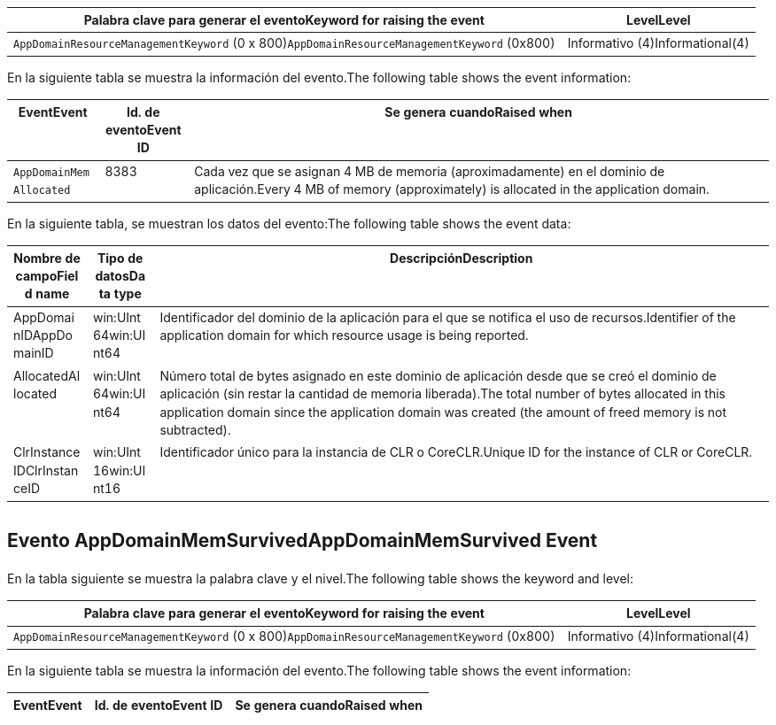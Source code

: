 |<span data-ttu-id="1eef6-146">Palabra clave para generar el evento</span><span class="sxs-lookup"><span data-stu-id="1eef6-146">Keyword for raising the event</span></span>|<span data-ttu-id="1eef6-147">Level</span><span class="sxs-lookup"><span data-stu-id="1eef6-147">Level</span></span>|
|-----------------------------------|-----------|
|<span data-ttu-id="1eef6-148">`AppDomainResourceManagementKeyword` (0 x 800)</span><span class="sxs-lookup"><span data-stu-id="1eef6-148">`AppDomainResourceManagementKeyword` (0x800)</span></span>|<span data-ttu-id="1eef6-149">Informativo (4)</span><span class="sxs-lookup"><span data-stu-id="1eef6-149">Informational(4)</span></span>|

<span data-ttu-id="1eef6-150">En la siguiente tabla se muestra la información del evento.</span><span class="sxs-lookup"><span data-stu-id="1eef6-150">The following table shows the event information:</span></span>

|<span data-ttu-id="1eef6-151">Event</span><span class="sxs-lookup"><span data-stu-id="1eef6-151">Event</span></span>|<span data-ttu-id="1eef6-152">Id. de evento</span><span class="sxs-lookup"><span data-stu-id="1eef6-152">Event ID</span></span>|<span data-ttu-id="1eef6-153">Se genera cuando</span><span class="sxs-lookup"><span data-stu-id="1eef6-153">Raised when</span></span>|
|-----------|--------------|-----------------|
|`AppDomainMemAllocated`|<span data-ttu-id="1eef6-154">83</span><span class="sxs-lookup"><span data-stu-id="1eef6-154">83</span></span>|<span data-ttu-id="1eef6-155">Cada vez que se asignan 4 MB de memoria (aproximadamente) en el dominio de aplicación.</span><span class="sxs-lookup"><span data-stu-id="1eef6-155">Every 4 MB of memory (approximately) is allocated in the application domain.</span></span>|

<span data-ttu-id="1eef6-156">En la siguiente tabla, se muestran los datos del evento:</span><span class="sxs-lookup"><span data-stu-id="1eef6-156">The following table shows the event data:</span></span>

|<span data-ttu-id="1eef6-157">Nombre de campo</span><span class="sxs-lookup"><span data-stu-id="1eef6-157">Field name</span></span>|<span data-ttu-id="1eef6-158">Tipo de datos</span><span class="sxs-lookup"><span data-stu-id="1eef6-158">Data type</span></span>|<span data-ttu-id="1eef6-159">Descripción</span><span class="sxs-lookup"><span data-stu-id="1eef6-159">Description</span></span>|
|----------------|---------------|-----------------|
|<span data-ttu-id="1eef6-160">AppDomainID</span><span class="sxs-lookup"><span data-stu-id="1eef6-160">AppDomainID</span></span>|<span data-ttu-id="1eef6-161">win:UInt64</span><span class="sxs-lookup"><span data-stu-id="1eef6-161">win:UInt64</span></span>|<span data-ttu-id="1eef6-162">Identificador del dominio de la aplicación para el que se notifica el uso de recursos.</span><span class="sxs-lookup"><span data-stu-id="1eef6-162">Identifier of the application domain for which resource usage is being reported.</span></span>|
|<span data-ttu-id="1eef6-163">Allocated</span><span class="sxs-lookup"><span data-stu-id="1eef6-163">Allocated</span></span>|<span data-ttu-id="1eef6-164">win:UInt64</span><span class="sxs-lookup"><span data-stu-id="1eef6-164">win:UInt64</span></span>|<span data-ttu-id="1eef6-165">Número total de bytes asignado en este dominio de aplicación desde que se creó el dominio de aplicación (sin restar la cantidad de memoria liberada).</span><span class="sxs-lookup"><span data-stu-id="1eef6-165">The total number of bytes allocated in this application domain since the application domain was created (the amount of freed memory is not subtracted).</span></span>|
|<span data-ttu-id="1eef6-166">ClrInstanceID</span><span class="sxs-lookup"><span data-stu-id="1eef6-166">ClrInstanceID</span></span>|<span data-ttu-id="1eef6-167">win:UInt16</span><span class="sxs-lookup"><span data-stu-id="1eef6-167">win:UInt16</span></span>|<span data-ttu-id="1eef6-168">Identificador único para la instancia de CLR o CoreCLR.</span><span class="sxs-lookup"><span data-stu-id="1eef6-168">Unique ID for the instance of CLR or CoreCLR.</span></span>|

## <a name="appdomainmemsurvived-event"></a><span data-ttu-id="1eef6-169">Evento AppDomainMemSurvived</span><span class="sxs-lookup"><span data-stu-id="1eef6-169">AppDomainMemSurvived Event</span></span>

<span data-ttu-id="1eef6-170">En la tabla siguiente se muestra la palabra clave y el nivel.</span><span class="sxs-lookup"><span data-stu-id="1eef6-170">The following table shows the keyword and level:</span></span>

|<span data-ttu-id="1eef6-171">Palabra clave para generar el evento</span><span class="sxs-lookup"><span data-stu-id="1eef6-171">Keyword for raising the event</span></span>|<span data-ttu-id="1eef6-172">Level</span><span class="sxs-lookup"><span data-stu-id="1eef6-172">Level</span></span>|
|-----------------------------------|-----------|
|<span data-ttu-id="1eef6-173">`AppDomainResourceManagementKeyword` (0 x 800)</span><span class="sxs-lookup"><span data-stu-id="1eef6-173">`AppDomainResourceManagementKeyword` (0x800)</span></span>|<span data-ttu-id="1eef6-174">Informativo (4)</span><span class="sxs-lookup"><span data-stu-id="1eef6-174">Informational(4)</span></span>|

<span data-ttu-id="1eef6-175">En la siguiente tabla se muestra la información del evento.</span><span class="sxs-lookup"><span data-stu-id="1eef6-175">The following table shows the event information:</span></span>

|<span data-ttu-id="1eef6-176">Event</span><span class="sxs-lookup"><span data-stu-id="1eef6-176">Event</span></span>|<span data-ttu-id="1eef6-177">Id. de evento</span><span class="sxs-lookup"><span data-stu-id="1eef6-177">Event ID</span></span>|<span data-ttu-id="1eef6-178">Se genera cuando</span><span class="sxs-lookup"><span data-stu-id="1eef6-178">Raised when</span></span>|
|-----------|--------------|-----------------|
